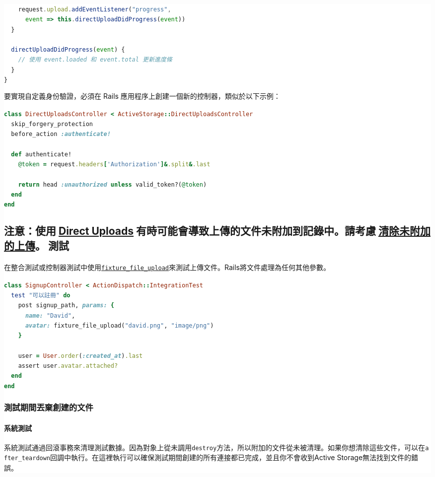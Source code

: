```js
    request.upload.addEventListener("progress",
      event => this.directUploadDidProgress(event))
  }

  directUploadDidProgress(event) {
    // 使用 event.loaded 和 event.total 更新進度條
  }
}
```

要實現自定義身份驗證，必須在 Rails 應用程序上創建一個新的控制器，類似於以下示例：

```ruby
class DirectUploadsController < ActiveStorage::DirectUploadsController
  skip_forgery_protection
  before_action :authenticate!

  def authenticate!
    @token = request.headers['Authorization']&.split&.last

    return head :unauthorized unless valid_token?(@token)
  end
end
```

注意：使用 [Direct Uploads](#direct-uploads) 有時可能會導致上傳的文件未附加到記錄中。請考慮 [清除未附加的上傳](#purging-unattached-uploads)。
測試
-------------------------------------------

在整合測試或控制器測試中使用[`fixture_file_upload`][]來測試上傳文件。Rails將文件處理為任何其他參數。

```ruby
class SignupController < ActionDispatch::IntegrationTest
  test "可以註冊" do
    post signup_path, params: {
      name: "David",
      avatar: fixture_file_upload("david.png", "image/png")
    }

    user = User.order(:created_at).last
    assert user.avatar.attached?
  end
end
```


### 測試期間丟棄創建的文件

#### 系統測試

系統測試通過回滾事務來清理測試數據。因為對象上從未調用`destroy`方法，所以附加的文件從未被清理。如果你想清除這些文件，可以在`after_teardown`回調中執行。在這裡執行可以確保測試期間創建的所有連接都已完成，並且你不會收到Active Storage無法找到文件的錯誤。


[parallel tests]: testing.html#parallel-testing
[平行測試]: testing.html#parallel-testing
[`has_one_attached`]: https://api.rubyonrails.org/classes/ActiveStorage/Attached/Model.html#method-i-has_one_attached
[Attached::One#attach]: https://api.rubyonrails.org/classes/ActiveStorage/Attached/One.html#method-i-attach
[Attached::One#attached?]: https://api.rubyonrails.org/classes/ActiveStorage/Attached/One.html#method-i-attached-3F
[`has_many_attached`]: https://api.rubyonrails.org/classes/ActiveStorage/Attached/Model.html#method-i-has_many_attached
[Attached::Many#attach]: https://api.rubyonrails.org/classes/ActiveStorage/Attached/Many.html#method-i-attach
[Attached::Many#attached?]: https://api.rubyonrails.org/classes/ActiveStorage/Attached/Many.html#method-i-attached-3F
[Attached::One#purge]: https://api.rubyonrails.org/classes/ActiveStorage/Attached/One.html#method-i-purge
[Attached::One#purge_later]: https://api.rubyonrails.org/classes/ActiveStorage/Attached/One.html#method-i-purge_later
[ActionView::RoutingUrlFor#url_for]: https://api.rubyonrails.org/classes/ActionView/RoutingUrlFor.html#method-i-url_for
[ActiveStorage::Blob#signed_id]: https://api.rubyonrails.org/classes/ActiveStorage/Blob.html#method-i-signed_id
[`ActiveStorage::Blobs::RedirectController`]: https://api.rubyonrails.org/classes/ActiveStorage/Blobs/RedirectController.html
[`ActiveStorage::Blobs::ProxyController`]: https://api.rubyonrails.org/classes/ActiveStorage/Blobs/ProxyController.html
[`ActiveStorage::Representations::RedirectController`]: https://api.rubyonrails.org/classes/ActiveStorage/Representations/RedirectController.html
[`ActiveStorage::Representations::ProxyController`]: https://api.rubyonrails.org/classes/ActiveStorage/Representations/ProxyController.html
[Blob#download]: https://api.rubyonrails.org/classes/ActiveStorage/Blob.html#method-i-download
[Blob#open]: https://api.rubyonrails.org/classes/ActiveStorage/Blob.html#method-i-open
[`analyzed?`]: https://api.rubyonrails.org/classes/ActiveStorage/Blob/Analyzable.html#method-i-analyzed-3F
[`representable?`]: https://api.rubyonrails.org/classes/ActiveStorage/Blob/Representable.html#method-i-representable-3F
[`representation`]: https://api.rubyonrails.org/classes/ActiveStorage/Blob/Representable.html#method-i-representation
[`config.active_storage.track_variants`]: configuring.html#config-active-storage-track-variants
[`ActiveStorage::Representations::RedirectController`]: https://api.rubyonrails.org/classes/ActiveStorage/Representations/RedirectController.html
[`ActiveStorage::Attachment`]: https://api.rubyonrails.org/classes/ActiveStorage/Attachment.html
[`config.active_storage.variable_content_types`]: configuring.html#config-active-storage-variable-content-types
[`config.active_storage.variant_processor`]: configuring.html#config-active-storage-variant-processor
[`config.active_storage.web_image_content_types`]: configuring.html#config-active-storage-web-image-content-types
[`variant`]: https://api.rubyonrails.org/classes/ActiveStorage/Blob/Representable.html#method-i-variant
[Vips]: https://www.rubydoc.info/gems/ruby-vips/Vips/Image
[`image_processing`]: https://github.com/janko/image_processing
[`preview`]: https://api.rubyonrails.org/classes/ActiveStorage/Blob/Representable.html#method-i-preview
[`ActiveStorage::Preview`]: https://api.rubyonrails.org/classes/ActiveStorage/Preview.html
[`fixture_file_upload`]: https://api.rubyonrails.org/classes/ActionDispatch/TestProcess/FixtureFile.html
[fixtures]: testing.html#the-low-down-on-fixtures
[`ActiveStorage::FixtureSet`]: https://api.rubyonrails.org/classes/ActiveStorage/FixtureSet.html